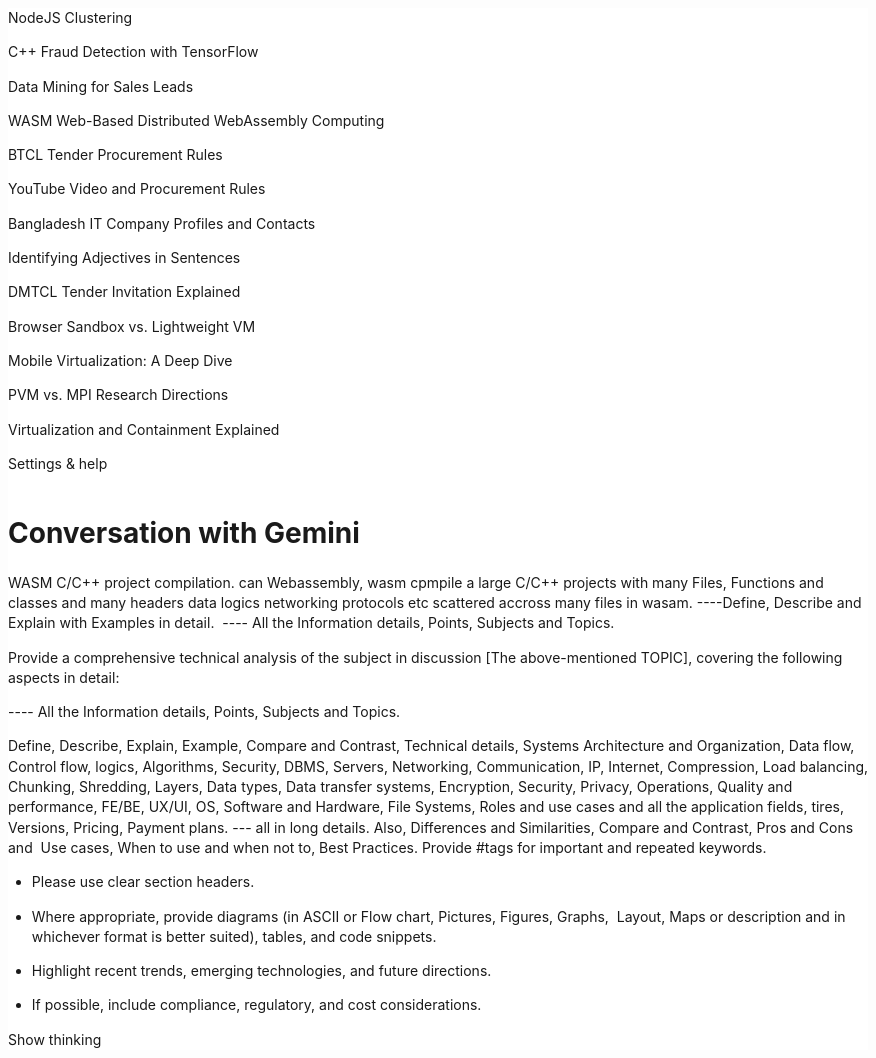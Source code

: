 NodeJS Clustering

C++ Fraud Detection with TensorFlow

Data Mining for Sales Leads

WASM Web-Based Distributed WebAssembly Computing

BTCL Tender Procurement Rules

YouTube Video and Procurement Rules

Bangladesh IT Company Profiles and Contacts

Identifying Adjectives in Sentences

DMTCL Tender Invitation Explained

Browser Sandbox vs. Lightweight VM

Mobile Virtualization: A Deep Dive

PVM vs. MPI Research Directions

Virtualization and Containment Explained

Settings & help

# Conversation with Gemini

WASM C/C++ project compilation. can Webassembly, wasm cpmpile a large C/C++ projects with many Files, Functions and classes and many headers data logics networking protocols etc scattered accross many files in wasam. ----Define, Describe and Explain with Examples in detail.  ---- All the Information details, Points, Subjects and Topics.

Provide a comprehensive technical analysis of the subject in discussion [The above-mentioned TOPIC], covering the following aspects in detail:

---- All the Information details, Points, Subjects and Topics.

Define, Describe, Explain, Example, Compare and Contrast, Technical details, Systems Architecture and Organization, Data flow, Control flow, logics, Algorithms, Security, DBMS, Servers, Networking, Communication, IP, Internet, Compression, Load balancing, Chunking, Shredding, Layers, Data types, Data transfer systems, Encryption, Security, Privacy, Operations, Quality and performance, FE/BE, UX/UI, OS, Software and Hardware, File Systems, Roles and use cases and all the application fields, tires,  Versions, Pricing, Payment plans. --- all in long details. Also, Differences and Similarities, Compare and Contrast, Pros and Cons and  Use cases, When to use and when not to, Best Practices. Provide #tags for important and repeated keywords. 

- Please use clear section headers.

- Where appropriate, provide diagrams (in ASCII or Flow chart, Pictures, Figures, Graphs,  Layout, Maps or description and in whichever format is better suited), tables, and code snippets.

- Highlight recent trends, emerging technologies, and future directions.

- If possible, include compliance, regulatory, and cost considerations.

Show thinking
